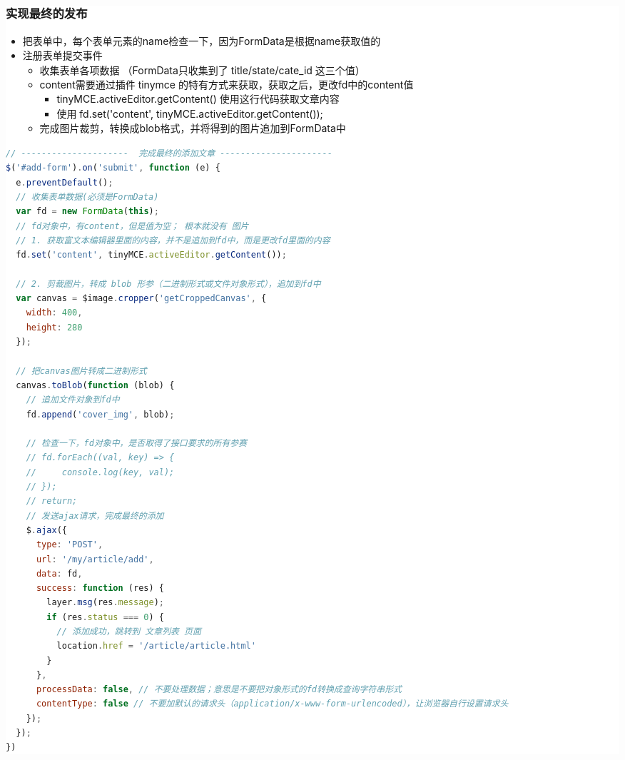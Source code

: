 ### 实现最终的发布

- 把表单中，每个表单元素的name检查一下，因为FormData是根据name获取值的
- 注册表单提交事件
    - 收集表单各项数据 （FormData只收集到了 title/state/cate_id 这三个值）
    - content需要通过插件 tinymce 的特有方式来获取，获取之后，更改fd中的content值
        - tinyMCE.activeEditor.getContent()  使用这行代码获取文章内容
        - 使用 fd.set('content',  tinyMCE.activeEditor.getContent());
    - 完成图片裁剪，转换成blob格式，并将得到的图片追加到FormData中

```js
// ---------------------  完成最终的添加文章 ----------------------
$('#add-form').on('submit', function (e) {
  e.preventDefault();
  // 收集表单数据(必须是FormData)
  var fd = new FormData(this);
  // fd对象中，有content，但是值为空； 根本就没有 图片
  // 1. 获取富文本编辑器里面的内容，并不是追加到fd中，而是更改fd里面的内容
  fd.set('content', tinyMCE.activeEditor.getContent());

  // 2. 剪裁图片，转成 blob 形参（二进制形式或文件对象形式），追加到fd中
  var canvas = $image.cropper('getCroppedCanvas', {
    width: 400,
    height: 280
  });

  // 把canvas图片转成二进制形式
  canvas.toBlob(function (blob) {
    // 追加文件对象到fd中
    fd.append('cover_img', blob);

    // 检查一下，fd对象中，是否取得了接口要求的所有参赛
    // fd.forEach((val, key) => {
    //     console.log(key, val);
    // });
    // return;
    // 发送ajax请求，完成最终的添加
    $.ajax({
      type: 'POST',
      url: '/my/article/add',
      data: fd,
      success: function (res) {
        layer.msg(res.message);
        if (res.status === 0) {
          // 添加成功，跳转到 文章列表 页面
          location.href = '/article/article.html'
        }
      },
      processData: false, // 不要处理数据；意思是不要把对象形式的fd转换成查询字符串形式
      contentType: false // 不要加默认的请求头（application/x-www-form-urlencoded），让浏览器自行设置请求头
    });
  });
})
```
